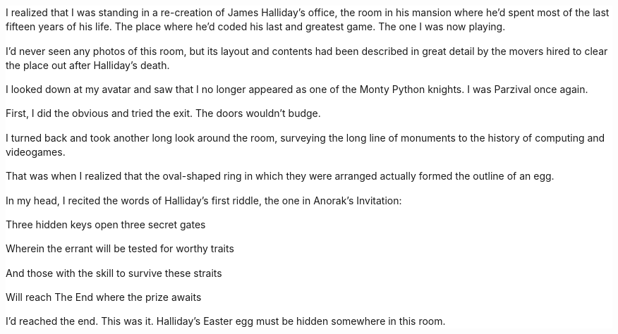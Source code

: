 I realized that I was standing in a re-creation of James Halliday’s office, the
room in his mansion where he’d spent most of the last fifteen years of his
life. The place where he’d coded his last and greatest game. The one I was now
playing.

I’d never seen any photos of this room, but its layout and contents had been
described in great detail by the movers hired to clear the place out after
Halliday’s death.

I looked down at my avatar and saw that I no longer appeared as one of the
Monty Python knights. I was Parzival once again.

First, I did the obvious and tried the exit. The doors wouldn’t budge.

I turned back and took another long look around the room, surveying the long
line of monuments to the history of computing and videogames.

That was when I realized that the oval-shaped ring in which they were arranged
actually formed the outline of an egg.

In my head, I recited the words of Halliday’s first riddle, the one in Anorak’s
Invitation:

Three hidden keys open three secret gates

Wherein the errant will be tested for worthy traits

And those with the skill to survive these straits

Will reach The End where the prize awaits





I’d reached the end. This was it. Halliday’s Easter egg must be hidden
somewhere in this room.

